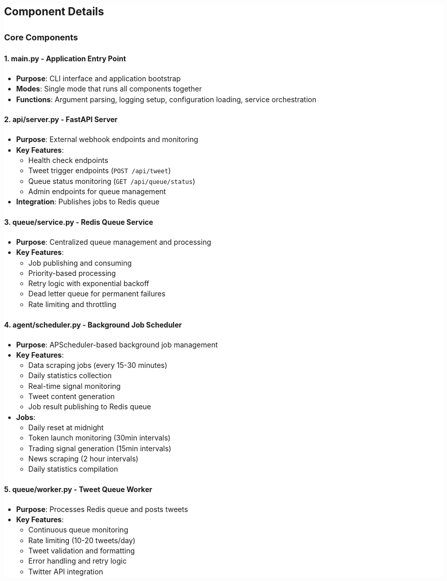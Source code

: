 ## Component Details

### Core Components

#### 1. **main.py** - Application Entry Point

- **Purpose**: CLI interface and application bootstrap
- **Modes**: Single mode that runs all components together
- **Functions**: Argument parsing, logging setup, configuration loading, service orchestration

#### 2. **api/server.py** - FastAPI Server

- **Purpose**: External webhook endpoints and monitoring
- **Key Features**:
  - Health check endpoints
  - Tweet trigger endpoints (`POST /api/tweet`)
  - Queue status monitoring (`GET /api/queue/status`)
  - Admin endpoints for queue management
- **Integration**: Publishes jobs to Redis queue

#### 3. **queue/service.py** - Redis Queue Service

- **Purpose**: Centralized queue management and processing
- **Key Features**:
  - Job publishing and consuming
  - Priority-based processing
  - Retry logic with exponential backoff
  - Dead letter queue for permanent failures
  - Rate limiting and throttling

#### 4. **agent/scheduler.py** - Background Job Scheduler

- **Purpose**: APScheduler-based background job management
- **Key Features**:
  - Data scraping jobs (every 15-30 minutes)
  - Daily statistics collection
  - Real-time signal monitoring
  - Tweet content generation
  - Job result publishing to Redis queue
- **Jobs**:
  - Daily reset at midnight
  - Token launch monitoring (30min intervals)
  - Trading signal generation (15min intervals)
  - News scraping (2 hour intervals)
  - Daily statistics compilation

#### 5. **queue/worker.py** - Tweet Queue Worker

- **Purpose**: Processes Redis queue and posts tweets
- **Key Features**:
  - Continuous queue monitoring
  - Rate limiting (10-20 tweets/day)
  - Tweet validation and formatting
  - Error handling and retry logic
  - Twitter API integration
